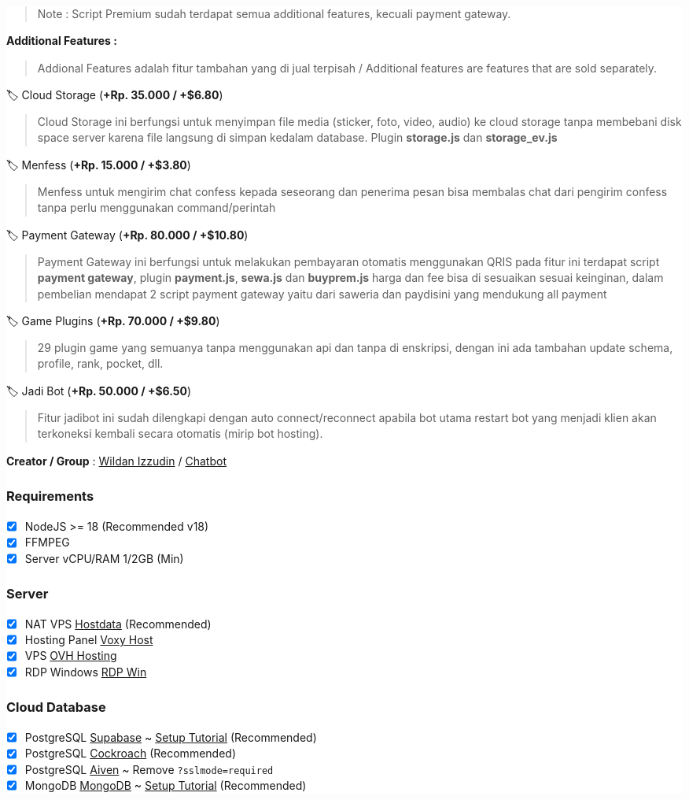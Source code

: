 > Note : Script Premium sudah terdapat semua additional features, kecuali payment gateway.

**Additional Features :**

> Addional Features adalah fitur tambahan yang di jual terpisah / Additional features are features that are sold separately.

🏷️ Cloud Storage (**+Rp. 35.000 / +$6.80**)

> Cloud Storage ini berfungsi untuk menyimpan file media (sticker, foto, video, audio) ke cloud storage tanpa membebani disk space server karena file langsung di simpan kedalam database. Plugin **storage.js** dan **storage_ev.js**

🏷️ Menfess (**+Rp. 15.000 / +$3.80**)

> Menfess untuk mengirim chat confess kepada seseorang dan penerima pesan bisa membalas chat dari pengirim confess tanpa perlu menggunakan command/perintah

🏷️ Payment Gateway (**+Rp. 80.000 / +$10.80**)

> Payment Gateway ini berfungsi untuk melakukan pembayaran otomatis menggunakan QRIS pada fitur ini terdapat script **payment gateway**, plugin **payment.js**, **sewa.js** dan **buyprem.js** harga dan fee bisa di sesuaikan sesuai keinginan, dalam pembelian mendapat 2 script payment gateway yaitu dari saweria dan paydisini yang mendukung all payment

🏷️ Game Plugins (**+Rp. 70.000 / +$9.80**)

> 29 plugin game yang semuanya tanpa menggunakan api dan tanpa di enskripsi, dengan ini ada tambahan update schema, profile, rank, pocket, dll.

🏷️ Jadi Bot (**+Rp. 50.000 / +$6.50**)

> Fitur jadibot ini sudah dilengkapi dengan auto connect/reconnect apabila bot utama restart bot yang menjadi klien akan terkoneksi kembali secara otomatis (mirip bot hosting).

**Creator / Group** : [Wildan Izzudin](https://wa.me/6285887776722) / [Chatbot](https://chat.whatsapp.com/D4OaImtQwH48CtlR0yt4Ff)

### Requirements

- [x] NodeJS >= 18 (Recommended v18)
- [x] FFMPEG
- [x] Server vCPU/RAM 1/2GB (Min)

### Server

- [x] NAT VPS [Hostdata](https://hostdata.id/nat-vps-usa/) (Recommended)
- [x] Hosting Panel [Voxy Host](https://voxyhost.com/)
- [x] VPS [OVH Hosting](https://www.ovhcloud.com/asia/vps/)
- [x] RDP Windows [RDP Win](https://www.rdpwin.com/rdpbot.php)

### Cloud Database

- [x] PostgreSQL [Supabase](https://supabase.com/pricing) ~ [Setup Tutorial](https://youtu.be/kdyF7cP9E7k?si=YjlxI5OMHBdkSxkw) (Recommended)
- [x] PostgreSQL [Cockroach](https://cockroachlabs.cloud/) (Recommended)
- [x] PostgreSQL [Aiven](https://aiven.io) ~ Remove ```?sslmode=required```
- [x] MongoDB [MongoDB](https://www.mongodb.com) ~ [Setup Tutorial](https://youtu.be/-9lfyWz0SdE?si=nmyA6qeBYKbO4R45) (Recommended)
